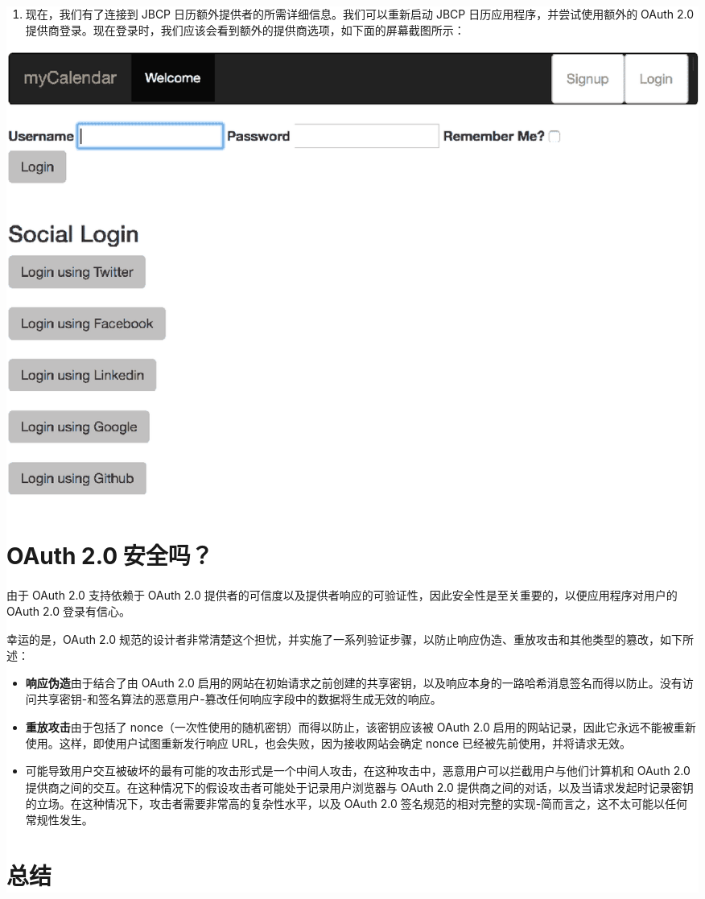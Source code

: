 1.  现在，我们有了连接到 JBCP 日历额外提供者的所需详细信息。我们可以重新启动 JBCP 日历应用程序，并尝试使用额外的 OAuth 2.0 提供商登录。现在登录时，我们应该会看到额外的提供商选项，如下面的屏幕截图所示：

![](img/8c68d305-cdd4-4a20-9c1e-bfde59e40702.png)

# OAuth 2.0 安全吗？

由于 OAuth 2.0 支持依赖于 OAuth 2.0 提供者的可信度以及提供者响应的可验证性，因此安全性是至关重要的，以便应用程序对用户的 OAuth 2.0 登录有信心。

幸运的是，OAuth 2.0 规范的设计者非常清楚这个担忧，并实施了一系列验证步骤，以防止响应伪造、重放攻击和其他类型的篡改，如下所述：

+   **响应伪造**由于结合了由 OAuth 2.0 启用的网站在初始请求之前创建的共享密钥，以及响应本身的一路哈希消息签名而得以防止。没有访问共享密钥-和签名算法的恶意用户-篡改任何响应字段中的数据将生成无效的响应。

+   **重放攻击**由于包括了 nonce（一次性使用的随机密钥）而得以防止，该密钥应该被 OAuth 2.0 启用的网站记录，因此它永远不能被重新使用。这样，即使用户试图重新发行响应 URL，也会失败，因为接收网站会确定 nonce 已经被先前使用，并将请求无效。

+   可能导致用户交互被破坏的最有可能的攻击形式是一个中间人攻击，在这种攻击中，恶意用户可以拦截用户与他们计算机和 OAuth 2.0 提供商之间的交互。在这种情况下的假设攻击者可能处于记录用户浏览器与 OAuth 2.0 提供商之间的对话，以及当请求发起时记录密钥的立场。在这种情况下，攻击者需要非常高的复杂性水平，以及 OAuth 2.0 签名规范的相对完整的实现-简而言之，这不太可能以任何常规性发生。

# 总结
